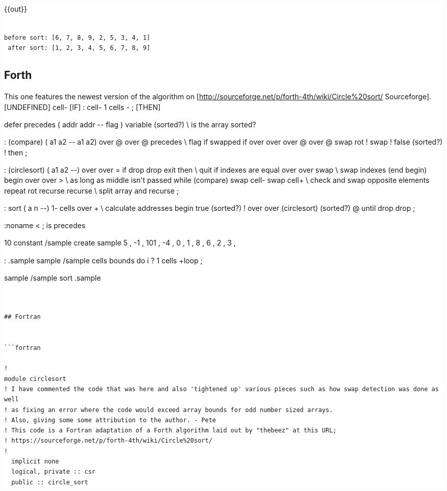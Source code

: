 
{{out}}

```txt

before sort: [6, 7, 8, 9, 2, 5, 3, 4, 1]
 after sort: [1, 2, 3, 4, 5, 6, 7, 8, 9]

```



## Forth

This one features the newest version of the algorithm on [http://sourceforge.net/p/forth-4th/wiki/Circle%20sort/ Sourceforge].
<lang>[UNDEFINED] cell- [IF] : cell- 1 cells - ; [THEN]

defer precedes                         ( addr addr -- flag )
variable (sorted?)                     \ is the array sorted?

: (compare)                            ( a1 a2 -- a1 a2)
  over @ over @ precedes               \ flag if swapped
  if over over over @ over @ swap rot ! swap ! false (sorted?) ! then
;

: (circlesort)                         ( a1 a2 --)
  over over = if drop drop exit then   \ quit if indexes are equal
  over over swap                       \ swap indexes (end begin)
  begin
    over over >                        \ as long as middle isn't passed
  while
    (compare) swap cell- swap cell+    \ check and swap opposite elements
  repeat rot recurse recurse           \ split array and recurse
;

: sort                                 ( a n --)
  1- cells over +                      \ calculate addresses
  begin true (sorted?) ! over over (circlesort) (sorted?) @ until drop drop
;

:noname < ; is precedes

10 constant /sample
create sample 5 , -1 , 101 , -4 , 0 , 1 , 8 , 6 , 2 , 3 ,

: .sample sample /sample cells bounds do i ? 1 cells +loop ;

sample /sample sort .sample
```


## Fortran


```fortran

!
module circlesort
! I have commented the code that was here and also 'tightened up' various pieces such as how swap detection was done as well
! as fixing an error where the code would exceed array bounds for odd number sized arrays.
! Also, giving some some attribution to the author. - Pete
! This code is a Fortran adaptation of a Forth algorithm laid out by "thebeez" at this URL;
! https://sourceforge.net/p/forth-4th/wiki/Circle%20sort/
!
  implicit none
  logical, private :: csr
  public :: circle_sort

```